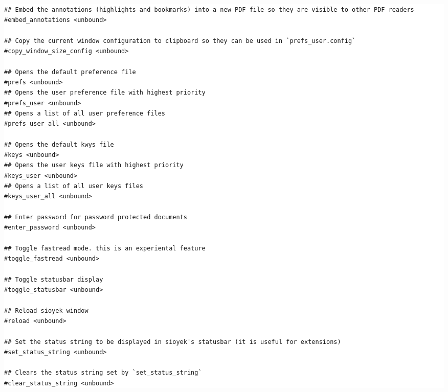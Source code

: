     ## Embed the annotations (highlights and bookmarks) into a new PDF file so they are visible to other PDF readers
    #embed_annotations <unbound>

    ## Copy the current window configuration to clipboard so they can be used in `prefs_user.config`
    #copy_window_size_config <unbound>

    ## Opens the default preference file
    #prefs <unbound>
    ## Opens the user preference file with highest priority
    #prefs_user <unbound>
    ## Opens a list of all user preference files
    #prefs_user_all <unbound>

    ## Opens the default kwys file
    #keys <unbound>
    ## Opens the user keys file with highest priority
    #keys_user <unbound>
    ## Opens a list of all user keys files
    #keys_user_all <unbound>

    ## Enter password for password protected documents
    #enter_password <unbound>

    ## Toggle fastread mode. this is an experiental feature
    #toggle_fastread <unbound>

    ## Toggle statusbar display
    #toggle_statusbar <unbound>

    ## Reload sioyek window
    #reload <unbound>

    ## Set the status string to be displayed in sioyek's statusbar (it is useful for extensions)
    #set_status_string <unbound>

    ## Clears the status string set by `set_status_string`
    #clear_status_string <unbound>

